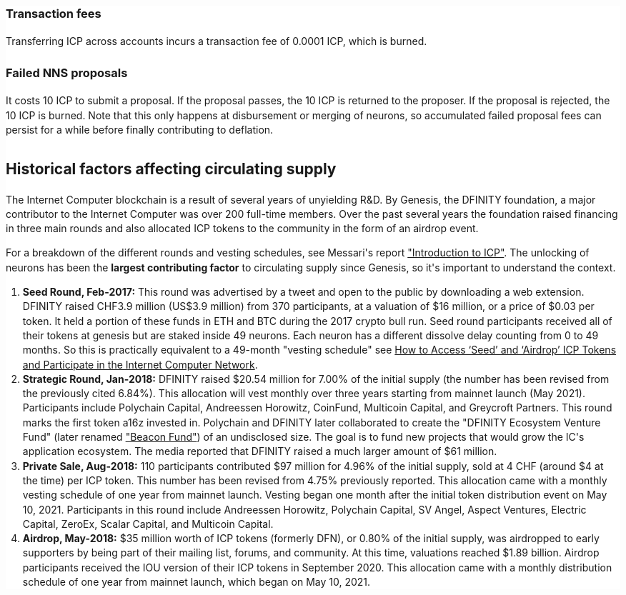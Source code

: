 ### Transaction fees

Transferring ICP across accounts incurs a transaction fee of 0.0001 ICP, which is burned.

### Failed NNS proposals

It costs 10 ICP to submit a proposal. If the proposal passes, the 10 ICP is returned to the proposer. If the proposal is rejected, the 10 ICP is burned. Note that this only happens at disbursement or merging of neurons, so accumulated failed proposal fees can persist for a while before finally contributing to deflation.

## Historical factors affecting circulating supply

The Internet Computer blockchain is a result of several years of unyielding R&D. By Genesis, the DFINITY foundation, a major contributor to the Internet Computer was over 200 full-time members. Over the past several years the foundation raised financing in three main rounds and also allocated ICP tokens to the community in the form of an airdrop event.

For a breakdown of the different rounds and vesting schedules, see Messari's report ["Introduction to ICP"](https://messari.io/article/an-introduction-to-dfinity-and-the-internet-computer?referrer=asset:internet-computer). The unlocking of neurons has been the **largest contributing factor** to circulating supply since Genesis, so it's important to understand the context.

1. **Seed Round, Feb-2017:** This round was advertised by a tweet and open to the public by downloading a web extension. DFINITY raised CHF3.9 million (US$3.9 million) from 370 participants, at a valuation of $16 million, or a price of $0.03 per token. It held a portion of these funds in ETH and BTC during the 2017 crypto bull run. Seed round participants received all of their tokens at genesis but are staked inside 49 neurons. Each neuron has a different dissolve delay counting from 0 to 49 months. So this is practically equivalent to a 49-month "vesting schedule" see [How to Access ‘Seed’ and ‘Airdrop’ ICP Tokens and Participate in the Internet Computer Network](https://medium.com/dfinity/how-to-access-seed-and-airdrop-icp-tokens-and-participate-in-the-internet-computer-network-e6cd663a0c3c).
2. **Strategic Round, Jan-2018:** DFINITY raised $20.54 million for 7.00% of the initial supply (the number has been revised from the previously cited 6.84%). This allocation will vest monthly over three years starting from mainnet launch (May 2021). Participants include Polychain Capital, Andreessen Horowitz, CoinFund, Multicoin Capital, and Greycroft Partners. This round marks the first token a16z invested in. Polychain and DFINITY later collaborated to create the "DFINITY Ecosystem Venture Fund" (later renamed ["Beacon Fund"](https://dfinity.org/ecosystem/fund/)) of an undisclosed size. The goal is to fund new projects that would grow the IC's application ecosystem. The media reported that DFINITY raised a much larger amount of $61 million.
3. **Private Sale, Aug-2018:** 110 participants contributed $97 million for 4.96% of the initial supply, sold at 4 CHF (around $4 at the time) per ICP token. This number has been revised from 4.75% previously reported. This allocation came with a monthly vesting schedule of one year from mainnet launch. Vesting began one month after the initial token distribution event on May 10, 2021. Participants in this round include Andreessen Horowitz, Polychain Capital, SV Angel, Aspect Ventures, Electric Capital, ZeroEx, Scalar Capital, and Multicoin Capital.
4. **Airdrop, May-2018:** $35 million worth of ICP tokens (formerly DFN), or 0.80% of the initial supply, was airdropped to early supporters by being part of their mailing list, forums, and community. At this time, valuations reached $1.89 billion. Airdrop participants received the IOU version of their ICP tokens in September 2020. This allocation came with a monthly distribution schedule of one year from mainnet launch, which began on May 10, 2021.
